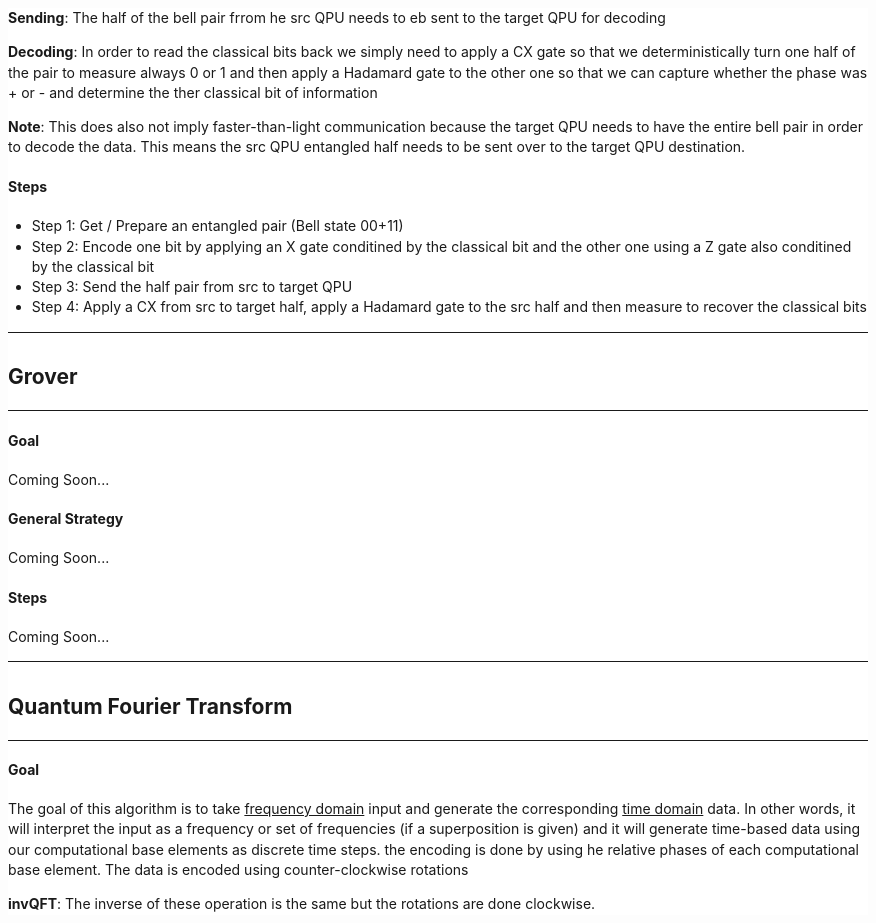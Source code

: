 **Sending**: The half of the bell pair frrom he src QPU needs to eb sent to the target QPU for decoding

**Decoding**: In order to read the classical bits back we simply need to apply a CX gate so that we deterministically turn one half of the pair to measure always 0 or 1 and then apply a Hadamard gate to the other one so that we can capture whether the phase was + or - and determine the ther classical bit of information

**Note**: This does also not imply faster-than-light communication because the target QPU needs to have the entire bell pair in order to decode the data. This means the src QPU entangled half needs to be sent over to the target QPU destination.

#### Steps

-   Step 1: Get / Prepare an entangled pair (Bell state 00+11)
-   Step 2: Encode one bit by applying an X gate conditined by the classical bit and the other one using a Z gate also conditined by the classical bit
-   Step 3: Send the half pair from src to target QPU
-   Step 4: Apply a CX from src to target half, apply a Hadamard gate to the src half and then measure to recover the classical bits

---

## Grover

---

#### Goal

Coming Soon...

#### General Strategy

Coming Soon...

#### Steps

Coming Soon...

---

## Quantum Fourier Transform

---

#### Goal

The goal of this algorithm is to take [frequency domain](https://en.wikipedia.org/wiki/Frequency_domain) input and generate the corresponding [time domain](https://en.wikipedia.org/wiki/Time_domain) data. In other words, it will interpret the input as a frequency or set of frequencies (if a superposition is given) and it will generate time-based data using our computational base elements as discrete time steps. the encoding is done by using he relative phases of each computational base element. The data is encoded using counter-clockwise rotations

**invQFT**: The inverse of these operation is the same but the rotations are done clockwise.
